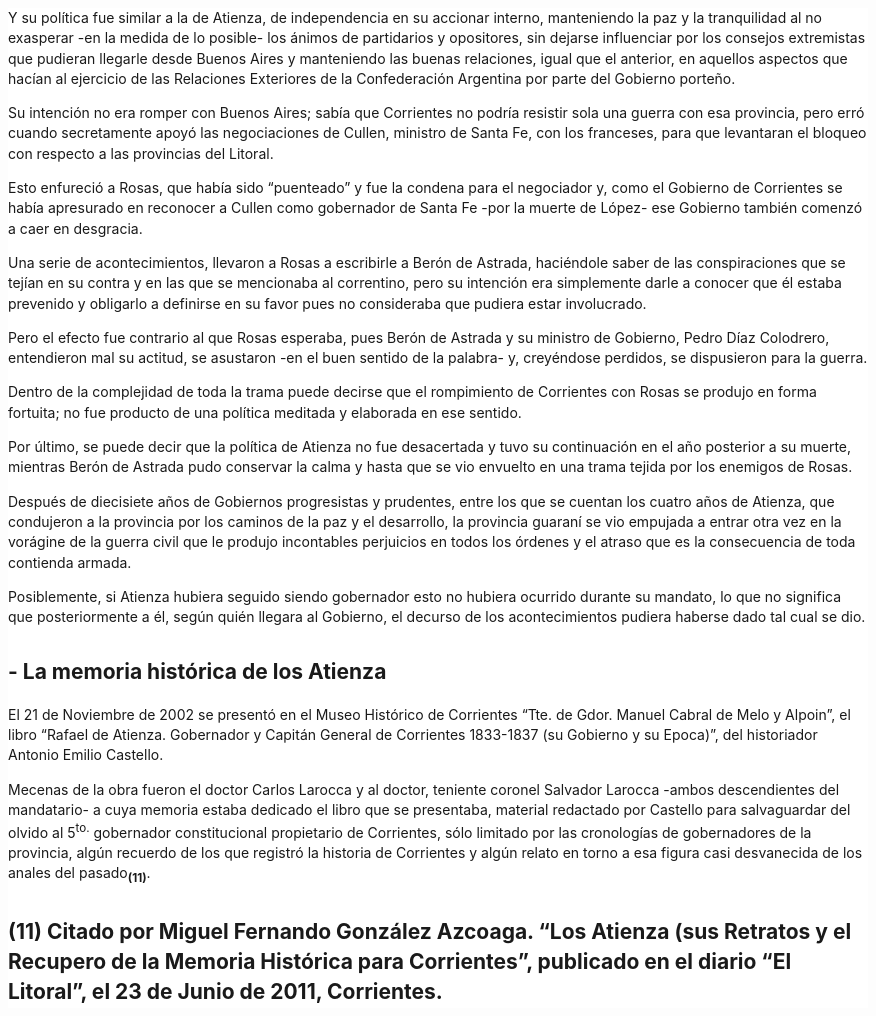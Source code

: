 Y su política fue similar a la de Atienza, de independencia en su accionar interno, manteniendo la paz y la tranquilidad al no exasperar -en la medida de lo posible- los ánimos de partidarios y opositores, sin dejarse influenciar por los consejos extremistas que pudieran llegarle desde Buenos Aires y manteniendo las buenas relaciones, igual que el anterior, en aquellos aspectos que hacían al ejercicio de las Relaciones Exteriores de la Confederación Argentina por parte del Gobierno porteño.

Su intención no era romper con Buenos Aires; sabía que Corrientes no podría resistir sola una guerra con esa provincia, pero erró cuando secretamente apoyó las negociaciones de Cullen, ministro de Santa Fe, con los franceses, para que levantaran el bloqueo con respecto a las provincias del Litoral.

Esto enfureció a Rosas, que había sido “puenteado” y fue la condena para el negociador y, como el Gobierno de Corrientes se había apresurado en reconocer a Cullen como gobernador de Santa Fe -por la muerte de López- ese Gobierno también comenzó a caer en desgracia.

Una serie de acontecimientos, llevaron a Rosas a escribirle a Berón de Astrada, haciéndole saber de las conspiraciones que se tejían en su contra y en las que se mencionaba al correntino, pero su intención era simplemente darle a conocer que él estaba prevenido y obligarlo a definirse en su favor pues no consideraba que pudiera estar involucrado.

Pero el efecto fue contrario al que Rosas esperaba, pues Berón de Astrada y su ministro de Gobierno, Pedro Díaz Colodrero, entendieron mal su actitud, se asustaron -en el buen sentido de la palabra- y, creyéndose perdidos, se dispusieron para la guerra.

Dentro de la complejidad de toda la trama puede decirse que el rompimiento de Corrientes con Rosas se produjo en forma fortuita; no fue producto de una política meditada y elaborada en ese sentido.

Por último, se puede decir que la política de Atienza no fue desacertada y tuvo su continuación en el año posterior a su muerte, mientras Berón de Astrada pudo conservar la calma y hasta que se vio envuelto en una trama tejida por los enemigos de Rosas.

Después de diecisiete años de Gobiernos progresistas y prudentes, entre los que se cuentan los cuatro años de Atienza, que condujeron a la provincia por los caminos de la paz y el desarrollo, la provincia guaraní se vio empujada a entrar otra vez en la vorágine de la guerra civil que le produjo incontables perjuicios en todos los órdenes y el atraso que es la consecuencia de toda contienda armada.

Posiblemente, si Atienza hubiera seguido siendo gobernador esto no hubiera ocurrido durante su mandato, lo que no significa que posteriormente a él, según quién llegara al Gobierno, el decurso de los acontecimientos pudiera haberse dado tal cual se dio.

## **\- La memoria histórica de los Atienza**

El 21 de Noviembre de 2002 se presentó en el Museo Histórico de Corrientes “Tte. de Gdor. Manuel Cabral de Melo y Alpoin”, el libro “Rafael de Atienza. Gobernador y Capitán General de Corrientes 1833-1837 (su Gobierno y su Epoca)”, del historiador Antonio Emilio Castello.

Mecenas de la obra fueron el doctor Carlos Larocca y al doctor, teniente coronel Salvador Larocca -ambos descendientes del mandatario- a cuya memoria estaba dedicado el libro que se presentaba, material redactado por Castello para salvaguardar del olvido al 5<sup>to.</sup> gobernador constitucional propietario de Corrientes, sólo limitado por las cronologías de gobernadores de la provincia, algún recuerdo de los que registró la historia de Corrientes y algún relato en torno a esa figura casi desvanecida de los anales del pasado<sub><strong>(11)</strong></sub>.

## **(11)** Citado por Miguel Fernando González Azcoaga. “Los Atienza (sus Retratos y el Recupero de la Memoria Histórica para Corrientes”, publicado en el diario “El Litoral”, el 23 de Junio de 2011, Corrientes.
